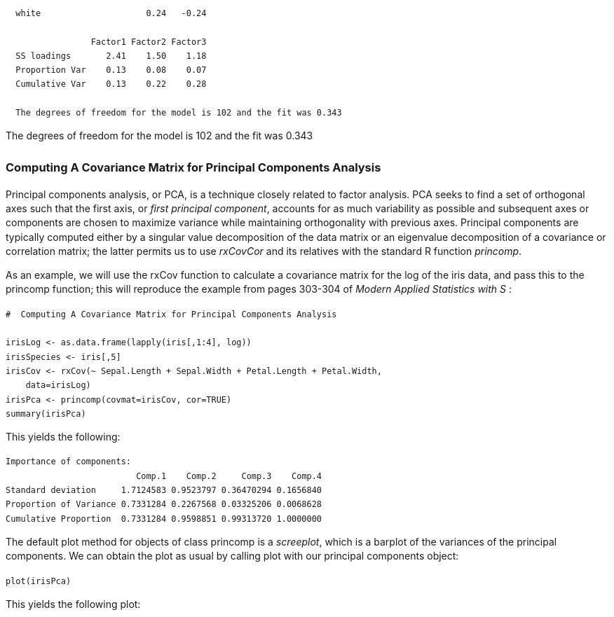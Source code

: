 	  white                     0.24   -0.24  
	  
					 Factor1 Factor2 Factor3
	  SS loadings       2.41    1.50    1.18
	  Proportion Var    0.13    0.08    0.07
	  Cumulative Var    0.13    0.22    0.28
	  
	  The degrees of freedom for the model is 102 and the fit was 0.343

The degrees of freedom for the model is 102 and the fit was 0.343

### Computing A Covariance Matrix for Principal Components Analysis

Principal components analysis, or PCA, is a technique closely related to factor analysis. PCA seeks to find a set of orthogonal axes such that the first axis, or *first principal component*, accounts for as much variability as possible and subsequent axes or components are chosen to maximize variance while maintaining orthogonality with previous axes. Principal components are typically computed either by a singular value decomposition of the data matrix or an eigenvalue decomposition of a covariance or correlation matrix; the latter permits us to use *rxCovCor* and its relatives with the standard R function *princomp*.

As an example, we will use the rxCov function to calculate a covariance matrix for the log of the iris data, and pass this to the princomp function; this will reproduce the example from pages 303-304 of *Modern Applied Statistics with S* :

	#  Computing A Covariance Matrix for Principal Components Analysis
	  
	irisLog <- as.data.frame(lapply(iris[,1:4], log))
	irisSpecies <- iris[,5]
	irisCov <- rxCov(~ Sepal.Length + Sepal.Width + Petal.Length + Petal.Width,
	    data=irisLog)
	irisPca <- princomp(covmat=irisCov, cor=TRUE)
	summary(irisPca)

This yields the following:

	Importance of components:
	                          Comp.1    Comp.2     Comp.3    Comp.4
	Standard deviation     1.7124583 0.9523797 0.36470294 0.1656840
	Proportion of Variance 0.7331284 0.2267568 0.03325206 0.0068628
	Cumulative Proportion  0.7331284 0.9598851 0.99313720 1.0000000

The default plot method for objects of class princomp is a *screeplot*, which is a barplot of the variances of the principal components. We can obtain the plot as usual by calling plot with our principal components object:

	plot(irisPca)

This yields the following plot:
